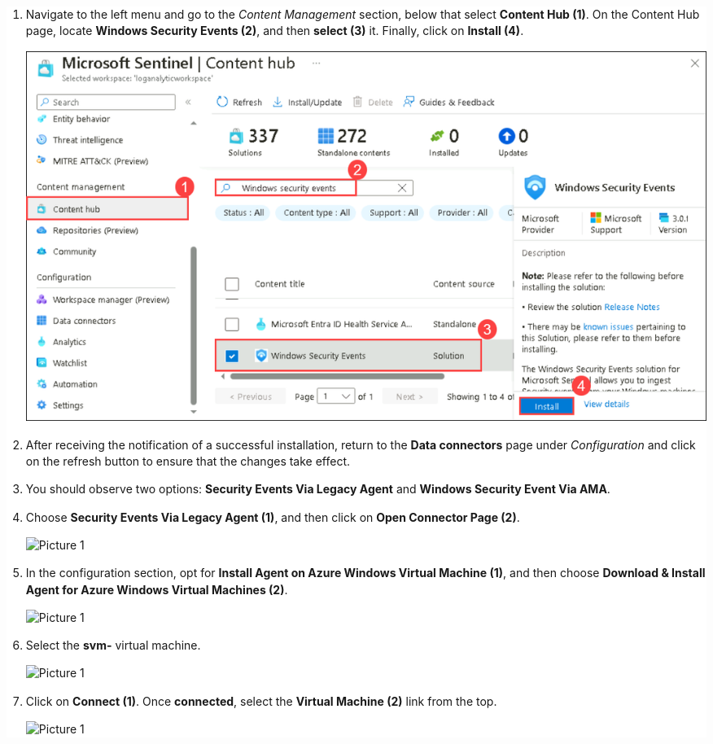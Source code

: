 1. Navigate to the left menu and go to the *Content Management* section, below that select **Content Hub (1)**. On the Content Hub page, locate **Windows Security Events (2)**, and then **select (3)** it. Finally, click on **Install (4)**.

    ![Picture 1](./media/Lab02-task1-contenthub.png)  

1. After receiving the notification of a successful installation, return to the **Data connectors** page under *Configuration* and click on the refresh button to ensure that the changes take effect.

1. You should observe two options: **Security Events Via Legacy Agent** and **Windows Security Event Via AMA**.

1. Choose **Security Events Via Legacy Agent (1)**, and then click on **Open Connector Page (2)**.

    ![Picture 1](./media/xdr8.png) 
   
8. In the configuration section, opt for **Install Agent on Azure Windows Virtual Machine (1)**, and then choose **Download & Install Agent for Azure Windows Virtual Machines (2)**.

    ![Picture 1](./media/xdr9.png) 

9. Select the **svm-<inject key="DeploymentID" enableCopy="false" />** virtual machine. 

    ![Picture 1](./media/xdr10.png) 
        
10. Click on **Connect (1)**. Once **connected**, select the **Virtual Machine (2)** link from the top.

    ![Picture 1](./media/xdr11.png) 
